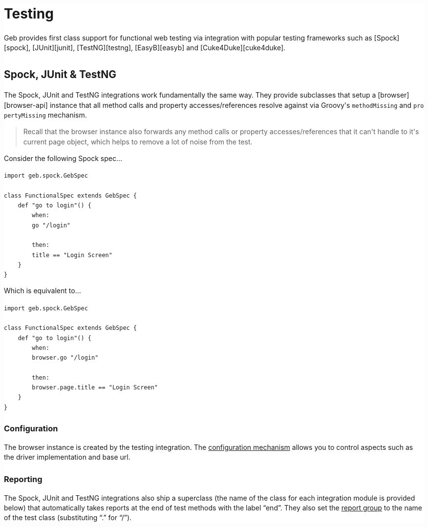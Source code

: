 # Testing

Geb provides first class support for functional web testing via integration with popular testing frameworks such as [Spock][spock], [JUnit][junit], [TestNG][testng], [EasyB][easyb] and [Cuke4Duke][cuke4duke].

## Spock, JUnit & TestNG

The Spock, JUnit and TestNG integrations work fundamentally the same way. They provide subclasses that setup a [browser][browser-api] instance that all method calls and property accesses/references resolve against via Groovy's `methodMissing` and `propertyMissing` mechanism.

> Recall that the browser instance also forwards any method calls or property accesses/references that it can't handle to it's current page object, which helps to remove a lot of noise from the test.

Consider the following Spock spec…

    import geb.spock.GebSpec
    
    class FunctionalSpec extends GebSpec {
        def "go to login"() {
            when:
            go "/login"
            
            then:
            title == "Login Screen"
        }
    }

Which is equivalent to…

    import geb.spock.GebSpec
    
    class FunctionalSpec extends GebSpec {
        def "go to login"() {
            when:
            browser.go "/login"
            
            then:
            browser.page.title == "Login Screen"
        }
    }

### Configuration

The browser instance is created by the testing integration. The [configuration mechanism](configuration.html) allows you to control aspects such as the driver implementation and base url.

### Reporting

The Spock, JUnit and TestNG integrations also ship a superclass (the name of the class for each integration module is provided below) that automatically takes reports at the end of test methods with the label “end”. They also set the [report group](reporting.html#the_report_group) to the name of the test class (substituting “.” for “/”).
